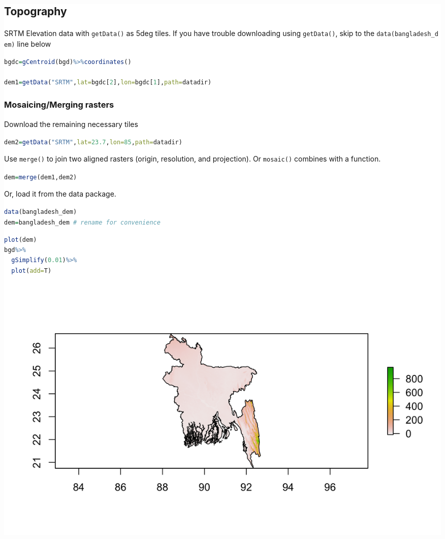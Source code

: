 ## Topography

SRTM Elevation data with `getData()` as 5deg tiles.  If you have trouble downloading using `getData()`, skip to the `data(bangladesh_dem)` line below


```r
bgdc=gCentroid(bgd)%>%coordinates()

dem1=getData("SRTM",lat=bgdc[2],lon=bgdc[1],path=datadir)
```


### Mosaicing/Merging rasters

Download the remaining necessary tiles


```r
dem2=getData("SRTM",lat=23.7,lon=85,path=datadir)
```

Use `merge()` to join two aligned rasters (origin, resolution, and projection).  Or `mosaic()` combines with a function.


```r
dem=merge(dem1,dem2)
```

Or, load it from the data package.

```r
data(bangladesh_dem)
dem=bangladesh_dem # rename for convenience
```


```r
plot(dem)
bgd%>%
  gSimplify(0.01)%>%
  plot(add=T)
```

![](06_CreatingWorkflows_files/figure-html/unnamed-chunk-12-1.png)